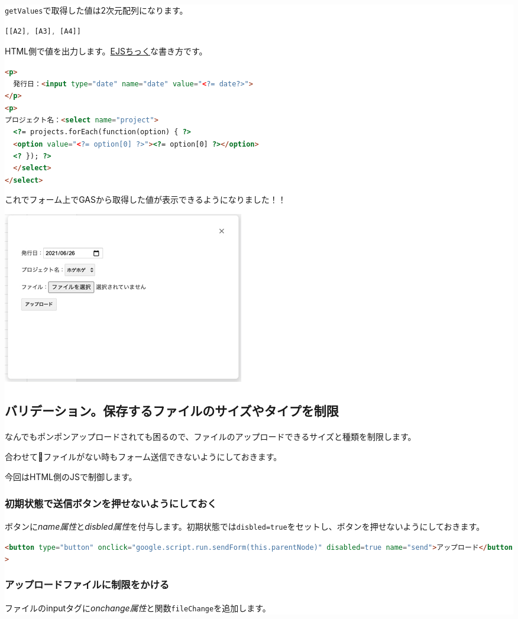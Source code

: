 `getValues`で取得した値は2次元配列になります。
```js
[[A2], [A3], [A4]]
```

HTML側で値を出力します。[EJSちっく](/blogs/entry459/)な書き方です。

```html
<p>
  発行日：<input type="date" name="date" value="<?= date?>">
</p>
<p>
プロジェクト名：<select name="project">
  <?= projects.forEach(function(option) { ?>
  <option value="<?= option[0] ?>"><?= option[0] ?></option>
  <? }); ?>
  </select>
</select>
```
これでフォーム上でGASから取得した値が表示できるようになりました！！

![](./images/2021/06/entry475-15.jpg)

## バリデーション。保存するファイルのサイズやタイプを制限
なんでもポンポンアップロードされても困るので、ファイルのアップロードできるサイズと種類を制限します。

合わせてファイルがない時もフォーム送信できないようにしておきます。

今回はHTML側のJSで制御します。

### 初期状態で送信ボタンを押せないようにしておく
ボタンに*name属性*と*disbled属性*を付与します。初期状態では`disbled=true`をセットし、ボタンを押せないようにしておきます。

```html
<button type="button" onclick="google.script.run.sendForm(this.parentNode)" disabled=true name="send">アップロード</button>
```

### アップロードファイルに制限をかける
ファイルのinputタグに*onchange属性*と関数`fileChange`を追加します。
